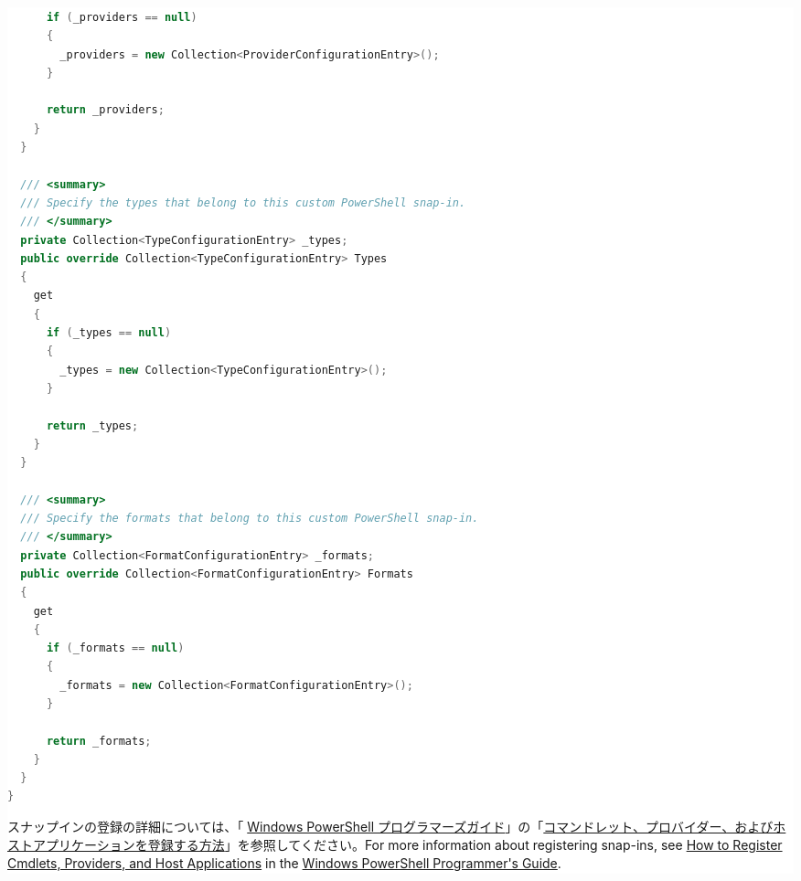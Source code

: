 ```csharp
      if (_providers == null)
      {
        _providers = new Collection<ProviderConfigurationEntry>();
      }

      return _providers;
    }
  }

  /// <summary>
  /// Specify the types that belong to this custom PowerShell snap-in.
  /// </summary>
  private Collection<TypeConfigurationEntry> _types;
  public override Collection<TypeConfigurationEntry> Types
  {
    get
    {
      if (_types == null)
      {
        _types = new Collection<TypeConfigurationEntry>();
      }

      return _types;
    }
  }

  /// <summary>
  /// Specify the formats that belong to this custom PowerShell snap-in.
  /// </summary>
  private Collection<FormatConfigurationEntry> _formats;
  public override Collection<FormatConfigurationEntry> Formats
  {
    get
    {
      if (_formats == null)
      {
        _formats = new Collection<FormatConfigurationEntry>();
      }

      return _formats;
    }
  }
}
```

<span data-ttu-id="1a2b7-134">スナップインの登録の詳細については、「 [Windows PowerShell プログラマーズガイド](../prog-guide/windows-powershell-programmer-s-guide.md)」の「[コマンドレット、プロバイダー、およびホストアプリケーションを登録する方法](/previous-versions/ms714644(v=vs.85))」を参照してください。</span><span class="sxs-lookup"><span data-stu-id="1a2b7-134">For more information about registering snap-ins, see [How to Register Cmdlets, Providers, and Host Applications](/previous-versions/ms714644(v=vs.85)) in the [Windows PowerShell Programmer's Guide](../prog-guide/windows-powershell-programmer-s-guide.md).</span></span>
